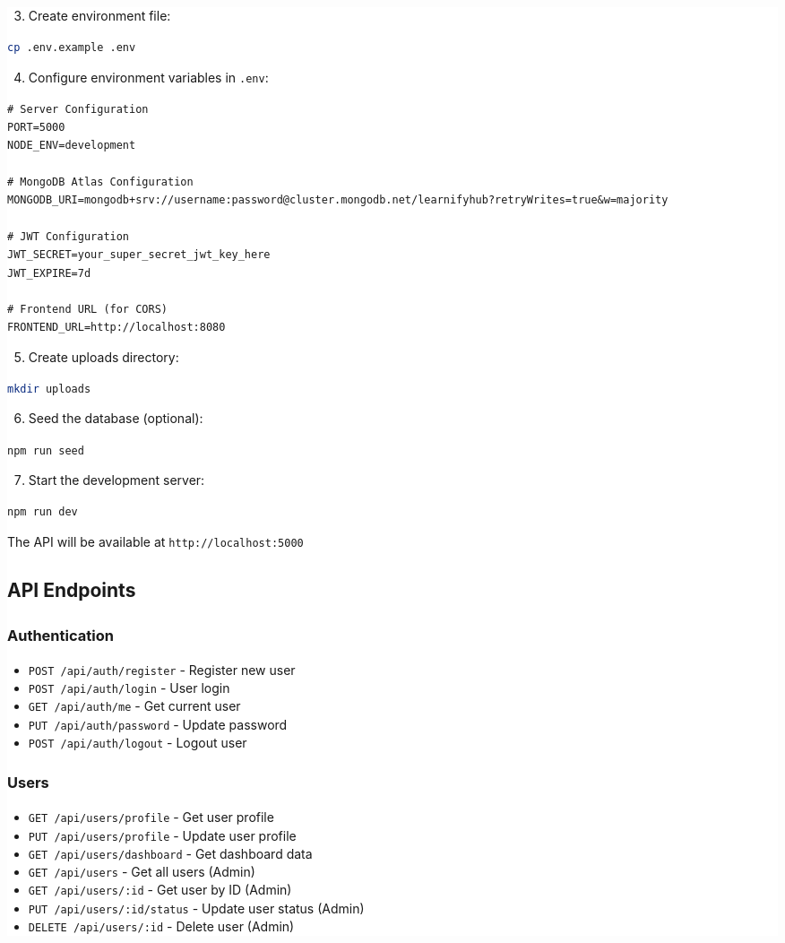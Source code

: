 3. Create environment file:
```bash
cp .env.example .env
```

4. Configure environment variables in `.env`:
```env
# Server Configuration
PORT=5000
NODE_ENV=development

# MongoDB Atlas Configuration
MONGODB_URI=mongodb+srv://username:password@cluster.mongodb.net/learnifyhub?retryWrites=true&w=majority

# JWT Configuration
JWT_SECRET=your_super_secret_jwt_key_here
JWT_EXPIRE=7d

# Frontend URL (for CORS)
FRONTEND_URL=http://localhost:8080
```

5. Create uploads directory:
```bash
mkdir uploads
```

6. Seed the database (optional):
```bash
npm run seed
```

7. Start the development server:
```bash
npm run dev
```

The API will be available at `http://localhost:5000`

## API Endpoints

### Authentication
- `POST /api/auth/register` - Register new user
- `POST /api/auth/login` - User login
- `GET /api/auth/me` - Get current user
- `PUT /api/auth/password` - Update password
- `POST /api/auth/logout` - Logout user

### Users
- `GET /api/users/profile` - Get user profile
- `PUT /api/users/profile` - Update user profile
- `GET /api/users/dashboard` - Get dashboard data
- `GET /api/users` - Get all users (Admin)
- `GET /api/users/:id` - Get user by ID (Admin)
- `PUT /api/users/:id/status` - Update user status (Admin)
- `DELETE /api/users/:id` - Delete user (Admin)
